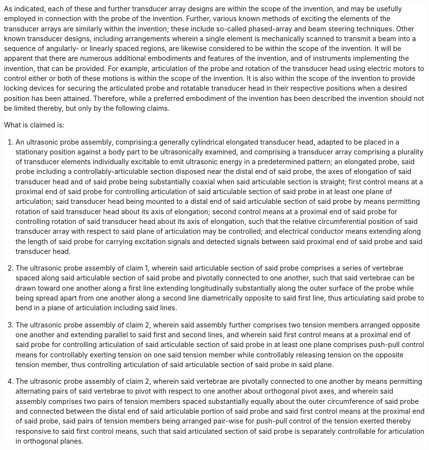 As indicated, each of these and further transducer array designs are within the scope of the invention, and may be usefully employed in connection with the probe of the invention. Further, various known methods of exciting the elements of the transducer arrays are similarly within the invention; these include so-called phased-array and beam steering techniques. Other known transducer designs, including arrangements wherein a single element is mechanically scanned to transmit a beam into a sequence of angularly- or linearly spaced regions, are likewise considered to be within the scope of the invention.
It will be apparent that there are numerous additional embodiments and features of the invention, and of instruments implementing the invention, that can be provided. For example, articulation of the probe and rotation of the transducer head using electric motors to control either or both of these motions is within the scope of the invention. It is also within the scope of the invention to provide locking devices for securing the articulated probe and rotatable transducer head in their respective positions when a desired position has been attained.
Therefore, while a preferred embodiment of the invention has been described the invention should not be limited thereby, but only by the following claims.

What is claimed is:
 
1. An ultrasonic probe assembly, comprising:a generally cylindrical elongated transducer head, adapted to be placed in a stationary position against a body part to be ultrasonically examined, and comprising a transducer array comprising a plurality of transducer elements individually excitable to emit ultrasonic energy in a predetermined pattern; an elongated probe, said probe including a controllably-articulable section disposed near the distal end of said probe, the axes of elongation of said transducer head and of said probe being substantially coaxial when said articulable section is straight; first control means at a proximal end of said probe for controlling articulation of said articulable section of said probe in at least one plane of articulation; said transducer head being mounted to a distal end of said articulable section of said probe by means permitting rotation of said transducer head about its axis of elongation; second control means at a proximal end of said probe for controlling rotation of said transducer head about its axis of elongation, such that the relative circumferential position of said transducer array with respect to said plane of articulation may be controlled; and electrical conductor means extending along the length of said probe for carrying excitation signals and detected signals between said proximal end of said probe and said transducer head. 

  
2. The ultrasonic probe assembly of claim 1, wherein said articulable section of said probe comprises a series of vertebrae spaced along said articulable section of said probe and pivotally connected to one another, such that said vertebrae can be drawn toward one another along a first line extending longitudinally substantially along the outer surface of the probe while being spread apart from one another along a second line diametrically opposite to said first line, thus articulating said probe to bend in a plane of articulation including said lines.

  
3. The ultrasonic probe assembly of claim 2, wherein said assembly further comprises two tension members arranged opposite one another and extending parallel to said first and second lines, and wherein said first control means at a proximal end of said probe for controlling articulation of said articulable section of said probe in at least one plane comprises push-pull control means for controllably exerting tension on one said tension member while controllably releasing tension on the opposite tension member, thus controlling articulation of said articulable section of said probe in said plane.

  
4. The ultrasonic probe assembly of claim 2, wherein said vertebrae are pivotally connected to one another by means permitting alternating pairs of said vertebrae to pivot with respect to one another about orthogonal pivot axes, and wherein said assembly comprises two pairs of tension members spaced substantially equally about the outer circumference of said probe and connected between the distal end of said articulable portion of said probe and said first control means at the proximal end of said probe, said pairs of tension members being arranged pair-wise for push-pull control of the tension exerted thereby responsive to said first control means, such that said articulated section of said probe is separately controllable for articulation in orthogonal planes.

